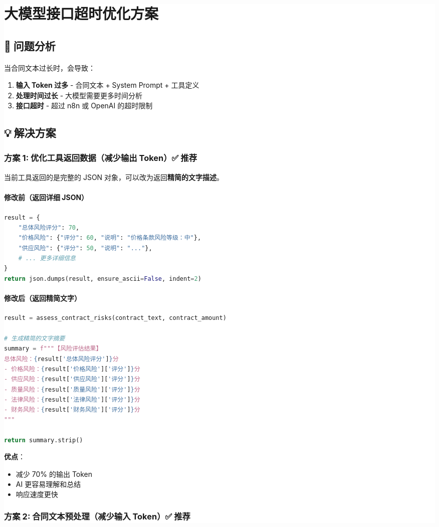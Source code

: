 # 大模型接口超时优化方案

## 🔴 问题分析

当合同文本过长时，会导致：
1. **输入 Token 过多** - 合同文本 + System Prompt + 工具定义
2. **处理时间过长** - 大模型需要更多时间分析
3. **接口超时** - 超过 n8n 或 OpenAI 的超时限制

## 💡 解决方案

### 方案 1: 优化工具返回数据（减少输出 Token）✅ 推荐

当前工具返回的是完整的 JSON 对象，可以改为返回**精简的文字描述**。

#### 修改前（返回详细 JSON）
```python
result = {
    "总体风险评分": 70,
    "价格风险": {"评分": 60, "说明": "价格条款风险等级：中"},
    "供应风险": {"评分": 50, "说明": "..."},
    # ... 更多详细信息
}
return json.dumps(result, ensure_ascii=False, indent=2)
```

#### 修改后（返回精简文字）
```python
result = assess_contract_risks(contract_text, contract_amount)

# 生成精简的文字摘要
summary = f"""【风险评估结果】
总体风险：{result['总体风险评分']}分
- 价格风险：{result['价格风险']['评分']}分
- 供应风险：{result['供应风险']['评分']}分
- 质量风险：{result['质量风险']['评分']}分
- 法律风险：{result['法律风险']['评分']}分
- 财务风险：{result['财务风险']['评分']}分
"""

return summary.strip()
```

**优点**：
- 减少 70% 的输出 Token
- AI 更容易理解和总结
- 响应速度更快

### 方案 2: 合同文本预处理（减少输入 Token）✅ 推荐
